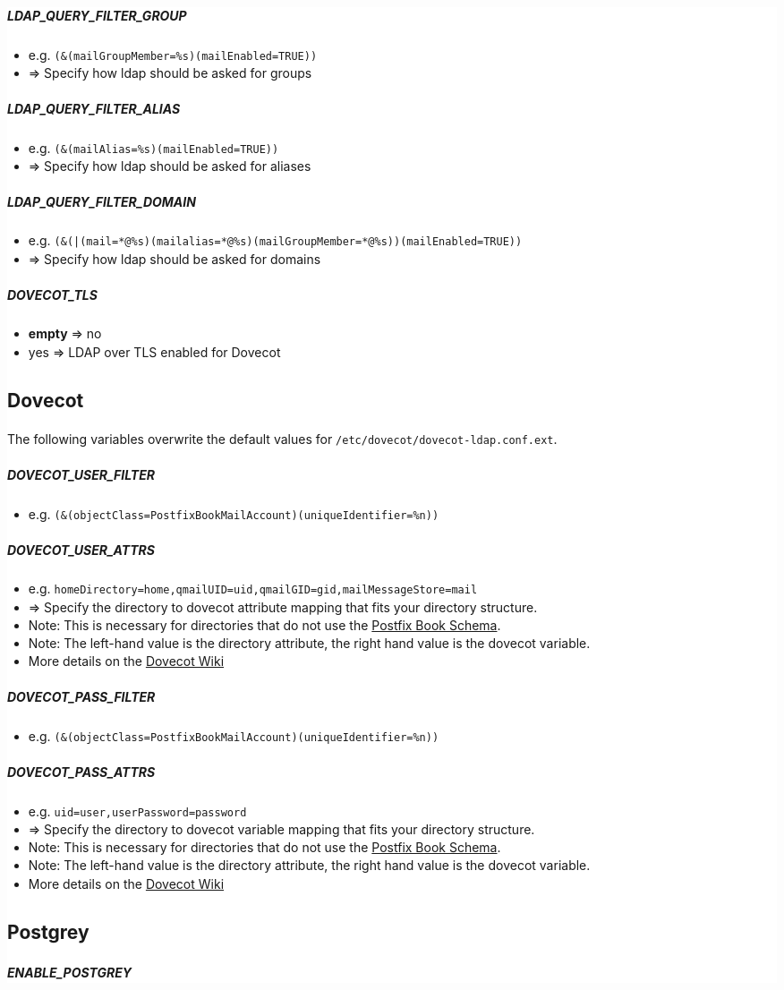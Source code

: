 ##### LDAP_QUERY_FILTER_GROUP

  - e.g. `(&(mailGroupMember=%s)(mailEnabled=TRUE))`
  - => Specify how ldap should be asked for groups

##### LDAP_QUERY_FILTER_ALIAS

  - e.g. `(&(mailAlias=%s)(mailEnabled=TRUE))`
  - => Specify how ldap should be asked for aliases

##### LDAP_QUERY_FILTER_DOMAIN

- e.g. `(&(|(mail=*@%s)(mailalias=*@%s)(mailGroupMember=*@%s))(mailEnabled=TRUE))`
- => Specify how ldap should be asked for domains

##### DOVECOT_TLS

  - **empty** => no
  - yes => LDAP over TLS enabled for Dovecot

## Dovecot

The following variables overwrite the default values for ```/etc/dovecot/dovecot-ldap.conf.ext```.

##### DOVECOT_USER_FILTER

  - e.g. `(&(objectClass=PostfixBookMailAccount)(uniqueIdentifier=%n))`

##### DOVECOT_USER_ATTRS

 - e.g. `homeDirectory=home,qmailUID=uid,qmailGID=gid,mailMessageStore=mail`
 - => Specify the directory to dovecot attribute mapping that fits your directory structure.
 - Note: This is necessary for directories that do not use the [Postfix Book Schema](test/docker-openldap/bootstrap/schema/mmc/postfix-book.schema).
 - Note: The left-hand value is the directory attribute, the right hand value is the dovecot variable.
 - More details on the [Dovecot Wiki](https://wiki.dovecot.org/AuthDatabase/LDAP/Userdb)

##### DOVECOT_PASS_FILTER

  - e.g. `(&(objectClass=PostfixBookMailAccount)(uniqueIdentifier=%n))`

##### DOVECOT_PASS_ATTRS

- e.g. `uid=user,userPassword=password`
- => Specify the directory to dovecot variable mapping that fits your directory structure.
- Note: This is necessary for directories that do not use the [Postfix Book Schema](test/docker-openldap/bootstrap/schema/mmc/postfix-book.schema).
- Note: The left-hand value is the directory attribute, the right hand value is the dovecot variable.
- More details on the [Dovecot Wiki](https://wiki.dovecot.org/AuthDatabase/LDAP/PasswordLookups)

## Postgrey

##### ENABLE_POSTGREY

